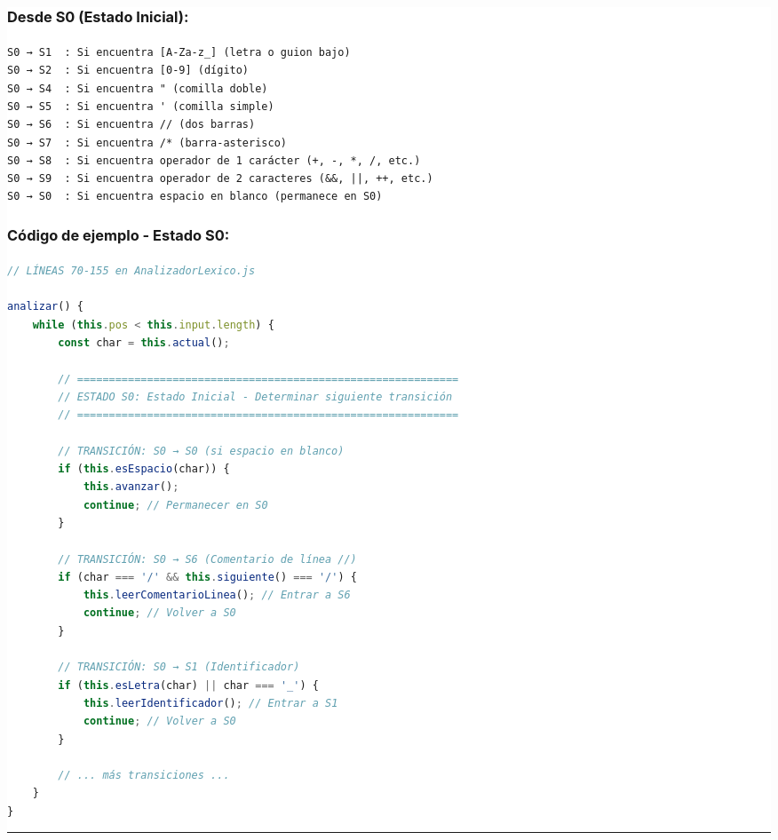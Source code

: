### Desde S0 (Estado Inicial):

```
S0 → S1  : Si encuentra [A-Za-z_] (letra o guion bajo)
S0 → S2  : Si encuentra [0-9] (dígito)
S0 → S4  : Si encuentra " (comilla doble)
S0 → S5  : Si encuentra ' (comilla simple)
S0 → S6  : Si encuentra // (dos barras)
S0 → S7  : Si encuentra /* (barra-asterisco)
S0 → S8  : Si encuentra operador de 1 carácter (+, -, *, /, etc.)
S0 → S9  : Si encuentra operador de 2 caracteres (&&, ||, ++, etc.)
S0 → S0  : Si encuentra espacio en blanco (permanece en S0)
```

### Código de ejemplo - Estado S0:

```javascript
// LÍNEAS 70-155 en AnalizadorLexico.js

analizar() {
    while (this.pos < this.input.length) {
        const char = this.actual();
        
        // ============================================================
        // ESTADO S0: Estado Inicial - Determinar siguiente transición
        // ============================================================
        
        // TRANSICIÓN: S0 → S0 (si espacio en blanco)
        if (this.esEspacio(char)) {
            this.avanzar();
            continue; // Permanecer en S0
        }
        
        // TRANSICIÓN: S0 → S6 (Comentario de línea //)
        if (char === '/' && this.siguiente() === '/') {
            this.leerComentarioLinea(); // Entrar a S6
            continue; // Volver a S0
        }
        
        // TRANSICIÓN: S0 → S1 (Identificador)
        if (this.esLetra(char) || char === '_') {
            this.leerIdentificador(); // Entrar a S1
            continue; // Volver a S0
        }
        
        // ... más transiciones ...
    }
}
```

---
